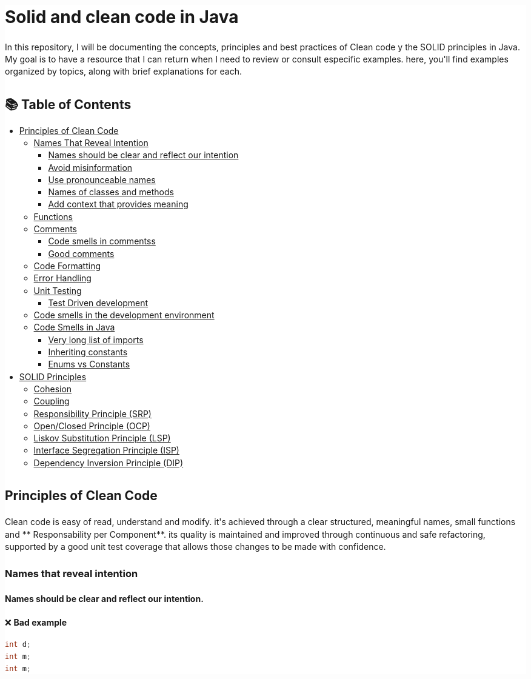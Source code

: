  # Solid and clean code in Java
In this repository, I will be documenting the concepts, principles and best practices of Clean code y the SOLID principles in Java. My goal is to have a resource that I can return when I need to review or consult especific examples. here, you'll find examples organized by topics, along with brief explanations for each. 

## 📚 Table of Contents

- [Principles of Clean Code](#principles-of-clean-code)
  - [Names That Reveal Intention](#names-that-reveal-intention)
    - [Names should be clear and reflect our intention](#names-should-be-clear-and-reflect-our-intention)
    - [Avoid misinformation](#avoid-misinformation)
    - [Use pronounceable names](#use-pronounceable-names)
    - [Names of classes and methods](#names-of-classes-and-methods)
    - [Add context that provides meaning](#add-context-that-provides-meaning)
  - [Functions](#functions)
  - [Comments](#comments)
    - [Code smells in commentss](#code-smells-in-comments)
    - [Good comments](#good-comments)
  - [Code Formatting](#code-formatting)
  - [Error Handling](#error-handling)
  - [Unit Testing](#unit-testing)
    - [Test Driven development](#test-driven-development)
  - [Code smells in the development environment](#Code-smells-in-the-development-environment)
  - [Code Smells in Java](#code-smells-in-java)
    - [Very long list of imports](#Very-long-list-of-imports)
    - [Inheriting constants](#inheriting-constants)
    - [Enums vs Constants](#enums-vs-constants)
- [SOLID Principles](#solid-principles)
  - [Cohesion](#cohesion)
  - [Coupling](#coupling)
  - [ Responsibility Principle (SRP)](#-responsibility-principle-srp)
  - [Open/Closed Principle (OCP)](#openclosed-principle-ocp)
  - [Liskov Substitution Principle (LSP)](#liskov-substitution-principle-lsp)
  - [Interface Segregation Principle (ISP)](#interface-segregation-principle-isp)
  - [Dependency Inversion Principle (DIP)](#dependency-inversion-principle-dip)

## Principles of Clean Code
Clean code is easy of read, understand and modify. it's achieved through a clear structured, meaningful names, small functions and ** Responsability per Component**. its quality is maintained and improved through continuous and safe refactoring, supported by a good unit test coverage that allows those changes to be made with confidence.
### Names that reveal intention

#### Names should be clear and reflect our intention.

❌ **Bad example**  
```java
int d;
int m;
int m;
```
